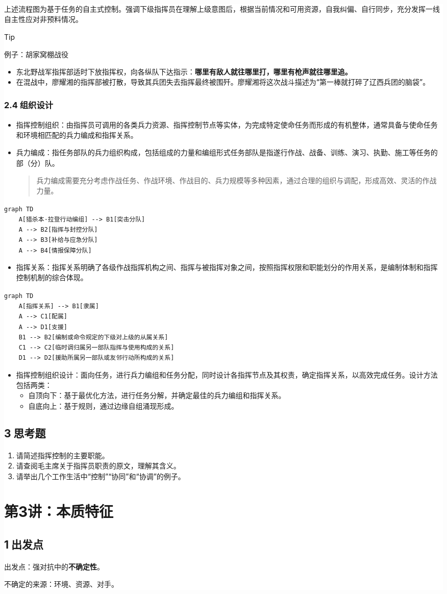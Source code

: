 上述流程图为基于任务的自主式控制。强调下级指挥员在理解上级意图后，根据当前情况和可用资源，自我纠偏、自行同步，充分发挥一线自主性应对非预料情况。

> [!tip]
>
> 例子：胡家窝棚战役
>
> - 东北野战军指挥部适时下放指挥权，向各纵队下达指示：**哪里有敌人就往哪里打，哪里有枪声就往哪里追。**
> - 在混战中，廖耀湘的指挥部被打散，导致其兵团失去指挥最终被围歼。廖耀湘将这次战斗描述为“第一棒就打碎了辽西兵团的脑袋”。

### 2.4 组织设计

- 指挥控制组织：由指挥员可调用的各类兵力资源、指挥控制节点等实体，为完成特定使命任务而形成的有机整体，通常具备与使命任务和环境相匹配的兵力编成和指挥关系。

- 兵力编成：指任务部队的兵力组织构成，包括组成的力量和编组形式任务部队是指遂行作战、战备、训练、演习、执勤、施工等任务的部（分）队。

  > 兵力编成需要充分考虑作战任务、作战环境、作战目的、兵力规模等多种因素，通过合理的组织与调配，形成高效、灵活的作战力量。

```mermaid
graph TD
    A[猎杀本·拉登行动编组] --> B1[突击分队]
    A --> B2[指挥与封控分队]
    A --> B3[补给与应急分队]
    A --> B4[情报保障分队]
```

- 指挥关系：指挥关系明确了各级作战指挥机构之间、指挥与被指挥对象之间，按照指挥权限和职能划分的作用关系，是编制体制和指挥控制机制的综合体现。

```mermaid
graph TD
    A[指挥关系] --> B1[隶属]
    A --> C1[配属]
    A --> D1[支援]
    B1 --> B2[编制或命令规定的下级对上级的从属关系]
    C1 --> C2[临时调归属另一部队指挥与使用构成的关系]
    D1 --> D2[援助所属另一部队或友邻行动所构成的关系]
```

- 指挥控制组织设计：面向任务，进行兵力编组和任务分配，同时设计各指挥节点及其权责，确定指挥关系，以高效完成任务。设计方法包括两类：
  - 自顶向下：基于最优化方法，进行任务分解，并确定最佳的兵力编组和指挥关系。
  - 自底向上：基于规则，通过边缘自组涌现形成。

## 3 思考题

1. 请简述指挥控制的主要职能。
2. 请查阅毛主席关于指挥员职责的原文，理解其含义。
3. 请举出几个工作生活中“控制”“协同”和“协调”的例子。

# 第3讲：本质特征

## 1 出发点

出发点：强对抗中的**不确定性**。

不确定的来源：环境、资源、对手。


[^1]: 军事科学院.中国人民解放军军语[M]. 解放军战士出版社,1982.
[^2]: 孙强, 阳东升, 张维明. C2及其相关术语的理解与认识[J]. 火力与指挥控制, 2013, 38(12): 1-5+12.